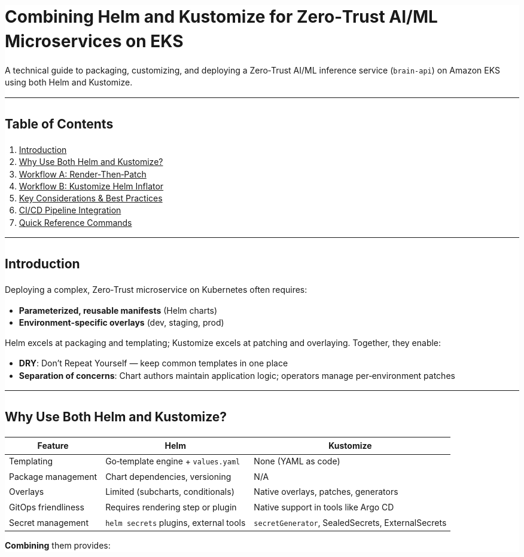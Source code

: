 
# Combining Helm and Kustomize for Zero‑Trust AI/ML Microservices on EKS

A technical guide to packaging, customizing, and deploying a Zero‑Trust AI/ML inference service (`brain-api`) on Amazon EKS using both Helm and Kustomize.

---

## Table of Contents

1. [Introduction](#introduction)  
2. [Why Use Both Helm and Kustomize?](#why-use-both-helm-and-kustomize)  
3. [Workflow A: Render‑Then‑Patch](#workflow-a-render-then-patch)  
4. [Workflow B: Kustomize Helm Inflator](#workflow-b-kustomize-helm-inflator)  
5. [Key Considerations & Best Practices](#key-considerations--best-practices)  
6. [CI/CD Pipeline Integration](#cicd-pipeline-integration)  
7. [Quick Reference Commands](#quick-reference-commands)  

---

## Introduction

Deploying a complex, Zero‑Trust microservice on Kubernetes often requires:

- **Parameterized, reusable manifests** (Helm charts)  
- **Environment‑specific overlays** (dev, staging, prod)  

Helm excels at packaging and templating; Kustomize excels at patching and overlaying. Together, they enable:

- **DRY**: Don’t Repeat Yourself — keep common templates in one place  
- **Separation of concerns**: Chart authors maintain application logic; operators manage per‑environment patches  

---

## Why Use Both Helm and Kustomize?

| Feature              | Helm                                    | Kustomize                               |
|----------------------|-----------------------------------------|-----------------------------------------|
| Templating           | Go‑template engine + `values.yaml`      | None (YAML as code)                     |
| Package management   | Chart dependencies, versioning          | N/A                                     |
| Overlays             | Limited (subcharts, conditionals)       | Native overlays, patches, generators    |
| GitOps friendliness  | Requires rendering step or plugin       | Native support in tools like Argo CD    |
| Secret management    | `helm secrets` plugins, external tools  | `secretGenerator`, SealedSecrets, ExternalSecrets |

**Combining** them provides:
